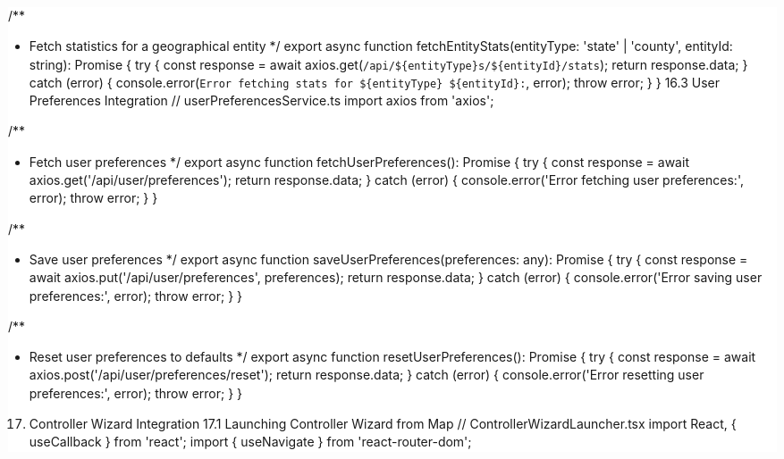 /**
 * Fetch statistics for a geographical entity
 */
export async function fetchEntityStats(entityType: 'state' | 'county', entityId: string): Promise<any> {
  try {
    const response = await axios.get(`/api/${entityType}s/${entityId}/stats`);
    return response.data;
  } catch (error) {
    console.error(`Error fetching stats for ${entityType} ${entityId}:`, error);
    throw error;
  }
}
16.3 User Preferences Integration
// userPreferencesService.ts
import axios from 'axios';

/**
 * Fetch user preferences
 */
export async function fetchUserPreferences(): Promise<any> {
  try {
    const response = await axios.get('/api/user/preferences');
    return response.data;
  } catch (error) {
    console.error('Error fetching user preferences:', error);
    throw error;
  }
}

/**
 * Save user preferences
 */
export async function saveUserPreferences(preferences: any): Promise<any> {
  try {
    const response = await axios.put('/api/user/preferences', preferences);
    return response.data;
  } catch (error) {
    console.error('Error saving user preferences:', error);
    throw error;
  }
}

/**
 * Reset user preferences to defaults
 */
export async function resetUserPreferences(): Promise<any> {
  try {
    const response = await axios.post('/api/user/preferences/reset');
    return response.data;
  } catch (error) {
    console.error('Error resetting user preferences:', error);
    throw error;
  }
}
17. Controller Wizard Integration
17.1 Launching Controller Wizard from Map
// ControllerWizardLauncher.tsx
import React, { useCallback } from 'react';
import { useNavigate } from 'react-router-dom';
